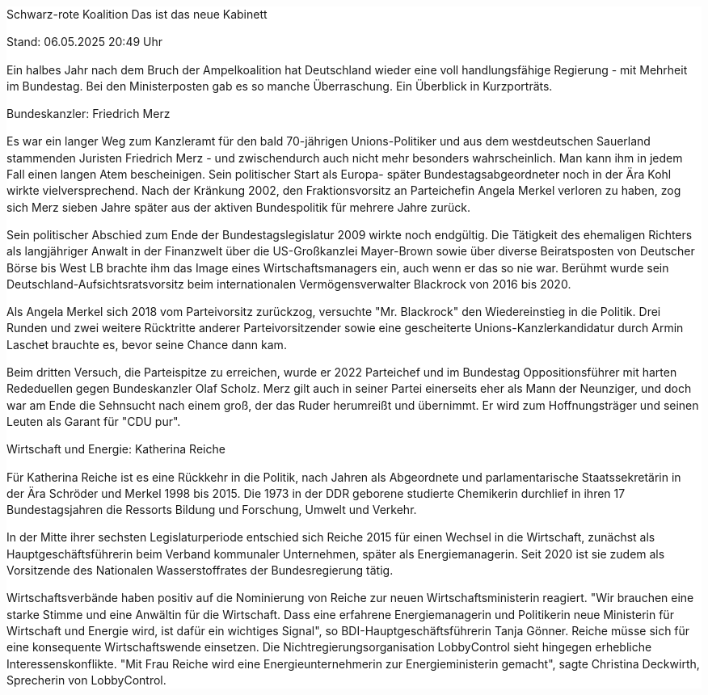 
Schwarz-rote Koalition
Das ist das neue Kabinett


Stand: 06.05.2025 20:49 Uhr


Ein halbes Jahr nach dem Bruch der Ampelkoalition hat Deutschland wieder eine voll handlungsfähige Regierung - mit Mehrheit im Bundestag. Bei den Ministerposten gab es so manche Überraschung. Ein Überblick in Kurzporträts.


Bundeskanzler: Friedrich Merz


Es war ein langer Weg zum Kanzleramt für den bald 70-jährigen Unions-Politiker und aus dem westdeutschen Sauerland stammenden Juristen Friedrich Merz - und zwischendurch auch nicht mehr besonders wahrscheinlich. Man kann ihm in jedem Fall einen langen Atem bescheinigen. Sein politischer Start als Europa- später Bundestagsabgeordneter noch in der Ära Kohl wirkte vielversprechend. Nach der Kränkung 2002, den Fraktionsvorsitz an Parteichefin Angela Merkel verloren zu haben, zog sich Merz sieben Jahre später aus der aktiven Bundespolitik für mehrere Jahre zurück.


Sein politischer Abschied zum Ende der Bundestagslegislatur 2009 wirkte noch endgültig. Die Tätigkeit des ehemaligen Richters als langjähriger Anwalt in der Finanzwelt über die US-Großkanzlei Mayer-Brown sowie über diverse Beiratsposten von Deutscher Börse bis West LB brachte ihm das Image eines Wirtschaftsmanagers ein, auch wenn er das so nie war. Berühmt wurde sein Deutschland-Aufsichtsratsvorsitz beim internationalen Vermögensverwalter Blackrock von 2016 bis 2020.


Als Angela Merkel sich 2018 vom Parteivorsitz zurückzog, versuchte "Mr. Blackrock" den Wiedereinstieg in die Politik. Drei Runden und zwei weitere Rücktritte anderer Parteivorsitzender sowie eine gescheiterte Unions-Kanzlerkandidatur durch Armin Laschet brauchte es, bevor seine Chance dann kam.


Beim dritten Versuch, die Parteispitze zu erreichen, wurde er 2022 Parteichef und im Bundestag Oppositionsführer mit harten Rededuellen gegen Bundeskanzler Olaf Scholz. Merz gilt auch in seiner Partei einerseits eher als Mann der Neunziger, und doch war am Ende die Sehnsucht nach einem groß, der das Ruder herumreißt und übernimmt. Er wird zum Hoffnungsträger und seinen Leuten als Garant für "CDU pur".

Wirtschaft und Energie: Katherina Reiche


Für Katherina Reiche ist es eine Rückkehr in die Politik, nach Jahren als Abgeordnete und parlamentarische Staatssekretärin in der Ära Schröder und Merkel 1998 bis 2015. Die 1973 in der DDR geborene studierte Chemikerin durchlief in ihren 17 Bundestagsjahren die Ressorts Bildung und Forschung, Umwelt und Verkehr.


In der Mitte ihrer sechsten Legislaturperiode entschied sich Reiche 2015 für einen Wechsel in die Wirtschaft, zunächst als Hauptgeschäftsführerin beim Verband kommunaler Unternehmen, später als Energiemanagerin. Seit 2020 ist sie zudem als Vorsitzende des Nationalen Wasserstoffrates der Bundesregierung tätig.


Wirtschaftsverbände haben positiv auf die Nominierung von Reiche zur neuen Wirtschaftsministerin reagiert. "Wir brauchen eine starke Stimme und eine Anwältin für die Wirtschaft. Dass eine erfahrene Energiemanagerin und Politikerin neue Ministerin für Wirtschaft und Energie wird, ist dafür ein wichtiges Signal", so BDI-Hauptgeschäftsführerin Tanja Gönner. Reiche müsse sich für eine konsequente Wirtschaftswende einsetzen. Die Nichtregierungsorganisation LobbyControl sieht hingegen erhebliche Interessenskonflikte. "Mit Frau Reiche wird eine Energieunternehmerin zur Energieministerin gemacht", sagte Christina Deckwirth, Sprecherin von LobbyControl.

